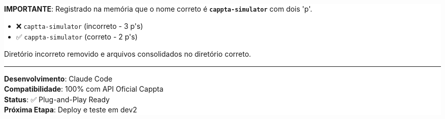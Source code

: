 **IMPORTANTE**: Registrado na memória que o nome correto é **`cappta-simulator`** com dois 'p'. 

- ❌ `captta-simulator` (incorreto - 3 p's)  
- ✅ `cappta-simulator` (correto - 2 p's)

Diretório incorreto removido e arquivos consolidados no diretório correto.

---

**Desenvolvimento**: Claude Code  
**Compatibilidade**: 100% com API Oficial Cappta  
**Status**: ✅ Plug-and-Play Ready  
**Próxima Etapa**: Deploy e teste em dev2